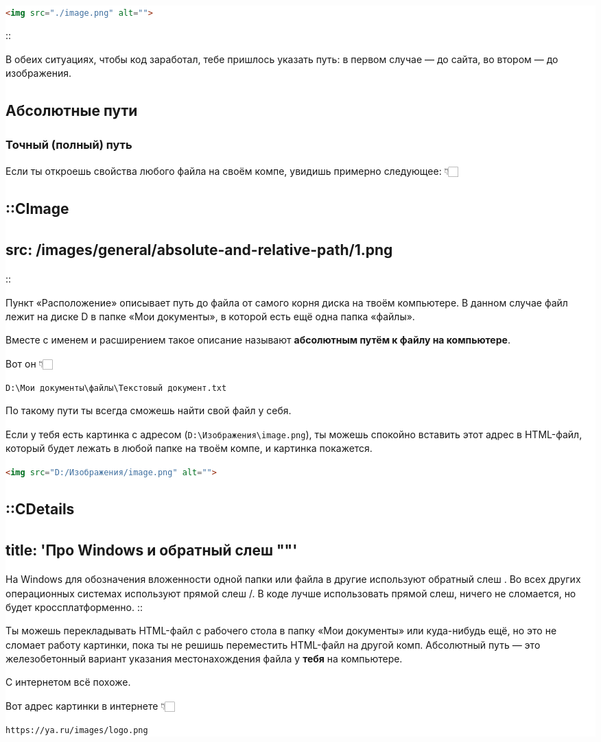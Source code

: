 ```html
<img src="./image.png" alt="">
```
::

В обеих ситуациях, чтобы код заработал, тебе пришлось указать путь: в первом случае — до сайта, во втором — до изображения.

## Абсолютные пути

### Точный (полный) путь

Если ты откроешь свойства любого файла на своём компе, увидишь примерно следующее: 👇🏻

::CImage
---
src: /images/general/absolute-and-relative-path/1.png
---
::


Пункт «Расположение» описывает путь до файла от самого корня диска на твоём компьютере. В данном случае файл лежит на диске D в папке «Мои документы», в которой есть ещё одна папка «файлы».

Вместе с именем и расширением такое описание называют **абсолютным путём к файлу на компьютере**.

Вот он 👇🏻

`D:\Мои документы\файлы\Текстовый документ.txt`

По такому пути ты всегда сможешь найти свой файл у себя.

Если у тебя есть картинка с адресом (`D:\Изображения\image.png`), ты можешь спокойно вставить этот адрес в HTML-файл, который будет лежать в любой папке на твоём компе, и картинка покажется.

```html
<img src="D:/Изображения/image.png" alt="">
```

::CDetails
---
title: 'Про Windows и обратный слеш "\"'
---
На Windows для обозначения вложенности одной папки или файла в другие используют обратный слеш \. Во всех других операционных системах используют прямой слеш /. В коде лучше использовать прямой слеш, ничего не сломается, но будет кроссплатформенно.
::

Ты можешь перекладывать HTML-файл с рабочего стола в папку «Мои документы» или куда-нибудь ещё, но это не сломает работу картинки, пока ты не решишь переместить HTML-файл на другой комп. Абсолютный путь — это железобетонный вариант указания местонахождения файла у **тебя** на компьютере.

С интернетом всё похоже. 

Вот адрес картинки в интернете 👇🏻

```bash
https://ya.ru/images/logo.png
```
